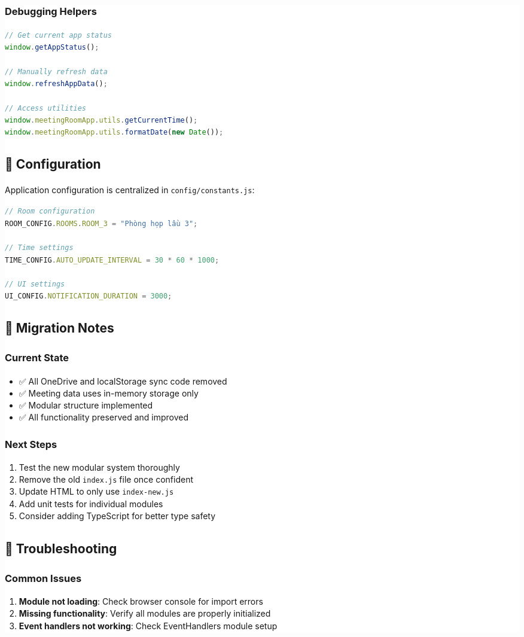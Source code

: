 ### **Debugging Helpers**

```javascript
// Get current app status
window.getAppStatus();

// Manually refresh data
window.refreshAppData();

// Access utilities
window.meetingRoomApp.utils.getCurrentTime();
window.meetingRoomApp.utils.formatDate(new Date());
```

## 🔧 Configuration

Application configuration is centralized in `config/constants.js`:

```javascript
// Room configuration
ROOM_CONFIG.ROOMS.ROOM_3 = "Phòng họp lầu 3";

// Time settings
TIME_CONFIG.AUTO_UPDATE_INTERVAL = 30 * 60 * 1000;

// UI settings
UI_CONFIG.NOTIFICATION_DURATION = 3000;
```

## 🔄 Migration Notes

### **Current State**

- ✅ All OneDrive and localStorage sync code removed
- ✅ Meeting data uses in-memory storage only
- ✅ Modular structure implemented
- ✅ All functionality preserved and improved

### **Next Steps**

1. Test the new modular system thoroughly
2. Remove the old `index.js` file once confident
3. Update HTML to only use `index-new.js`
4. Add unit tests for individual modules
5. Consider adding TypeScript for better type safety

## 🐛 Troubleshooting

### **Common Issues**

1. **Module not loading**: Check browser console for import errors
2. **Missing functionality**: Verify all modules are properly initialized
3. **Event handlers not working**: Check EventHandlers module setup
